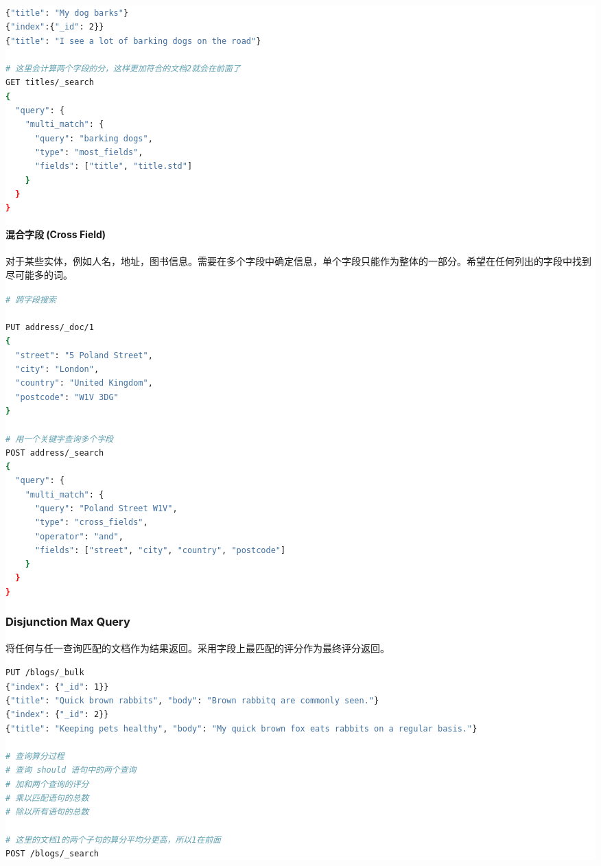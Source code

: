```sh
{"title": "My dog barks"}
{"index":{"_id": 2}}
{"title": "I see a lot of barking dogs on the road"}

# 这里会计算两个字段的分，这样更加符合的文档2就会在前面了
GET titles/_search
{
  "query": {
    "multi_match": {
      "query": "barking dogs",
      "type": "most_fields",
      "fields": ["title", "title.std"]
    }
  }
}
```

#### 混合字段 (Cross Field)

对于某些实体，例如人名，地址，图书信息。需要在多个字段中确定信息，单个字段只能作为整体的一部分。希望在任何列出的字段中找到尽可能多的词。

```sh
# 跨字段搜索

PUT address/_doc/1
{
  "street": "5 Poland Street",
  "city": "London",
  "country": "United Kingdom",
  "postcode": "W1V 3DG"
}

# 用一个关键字查询多个字段
POST address/_search
{
  "query": {
    "multi_match": {
      "query": "Poland Street W1V",
      "type": "cross_fields",
      "operator": "and",
      "fields": ["street", "city", "country", "postcode"]
    }
  }
}
```

### Disjunction Max Query

将任何与任一查询匹配的文档作为结果返回。采用字段上最匹配的评分作为最终评分返回。

```sh
PUT /blogs/_bulk
{"index": {"_id": 1}}
{"title": "Quick brown rabbits", "body": "Brown rabbitq are commonly seen."}
{"index": {"_id": 2}}
{"title": "Keeping pets healthy", "body": "My quick brown fox eats rabbits on a regular basis."}

# 查询算分过程
# 查询 should 语句中的两个查询
# 加和两个查询的评分
# 乘以匹配语句的总数
# 除以所有语句的总数

# 这里的文档1的两个子句的算分平均分更高，所以1在前面
POST /blogs/_search
```